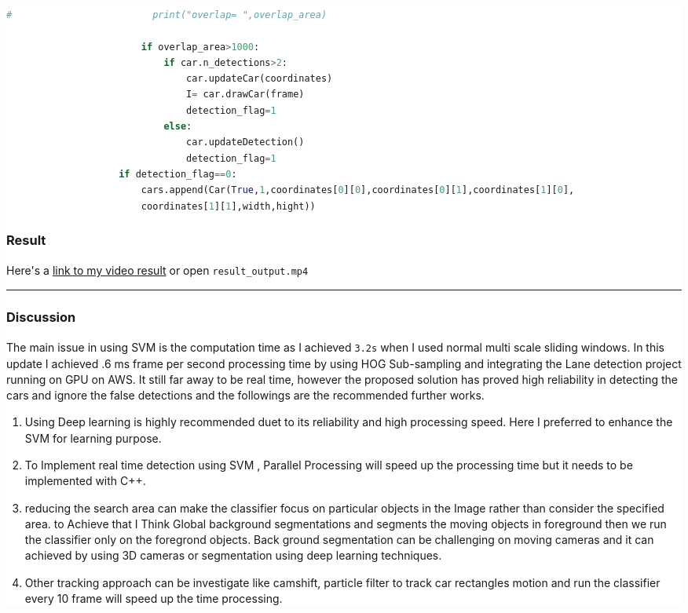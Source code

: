 ```python
#                         print("overlap= ",overlap_area)
                        
                        if overlap_area>1000:
                            if car.n_detections>2:
                                car.updateCar(coordinates)
                                I= car.drawCar(frame)
                                detection_flag=1
                            else:
                                car.updateDetection()
                                detection_flag=1
                    if detection_flag==0:
                        cars.append(Car(True,1,coordinates[0][0],coordinates[0][1],coordinates[1][0],
                        coordinates[1][1],width,hight))
```
### Result

Here's a [link to my video result](https://youtu.be/kjDp3Gl1GDo) or open `result_output.mp4`

---

### Discussion
The main issue in using SVM is the computation time as I achieved `3.2s` when I used normal multi scale sliding windows. In this update I achieved .6 ms frame per second processing time by using HOG Sub-sampling and integrating the Lane detection project running on GPU on AWS. It still far away to be real time, however the proposed solution has proved high reliability in detecting the cars and ignore the false detections and the followings are the recommended further works.

1. Using Deep learning is highly recommended duet to its reliability and high processing speed. Here I preferred to enhance the SVM for learning purpose.

2. To Implement real time detection using SVM , Parallel Processing will speed up the processing time but it needs to be implemented with C++.

3. reducing the search area can make the classifier focus on particular objects in the Image rather than consider the specified area. to Achieve that I Think Global background segmentations and segments the moving objects in foreground then we run the classifier only on the foregrond objects. Back ground segmentation can be challenging on moving cameras and it can achieved by using 3D cameras or segmentation using deep learning techniques.

5. Other tracking approach can be investigate like camshift, particle filter to track car rectangles motion and run the classifier every 10 frame will speed up the time processing. 

[//]: # (Image References)
[image1]: ./output_images/sample_0.png
[image2]: ./output_images/sample_1.png
[image3]: ./output_images/sample_2.png
[image4]: ./output_images/sample_3.png
[image5]: ./output_images/sample_4.png
[image6]: ./output_images/sample_5.png
[image7]: ./output_images/result_0.png
[image8]: ./output_images/result_1.png
[image9]: ./output_images/result_2.png
[image10]: ./output_images/result_3.png
[image11]: ./output_images/result_4.png
[image12]: ./output_images/result_5.png
[video1]: ./out_video2.avi